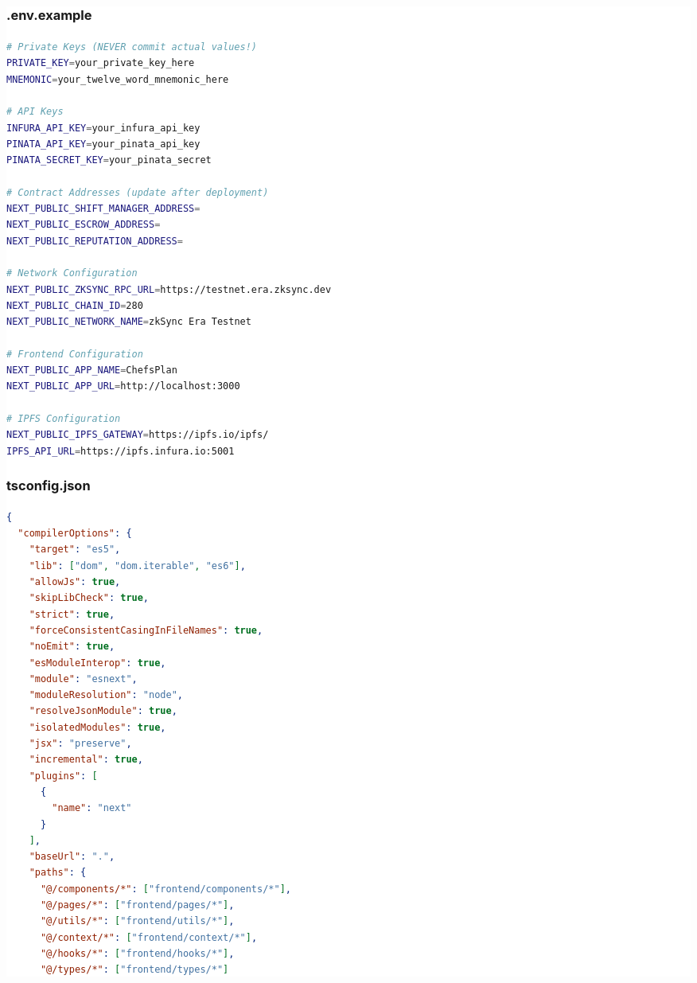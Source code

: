 ```gitignore
```

### .env.example
```bash
# Private Keys (NEVER commit actual values!)
PRIVATE_KEY=your_private_key_here
MNEMONIC=your_twelve_word_mnemonic_here

# API Keys
INFURA_API_KEY=your_infura_api_key
PINATA_API_KEY=your_pinata_api_key
PINATA_SECRET_KEY=your_pinata_secret

# Contract Addresses (update after deployment)
NEXT_PUBLIC_SHIFT_MANAGER_ADDRESS=
NEXT_PUBLIC_ESCROW_ADDRESS=
NEXT_PUBLIC_REPUTATION_ADDRESS=

# Network Configuration
NEXT_PUBLIC_ZKSYNC_RPC_URL=https://testnet.era.zksync.dev
NEXT_PUBLIC_CHAIN_ID=280
NEXT_PUBLIC_NETWORK_NAME=zkSync Era Testnet

# Frontend Configuration
NEXT_PUBLIC_APP_NAME=ChefsPlan
NEXT_PUBLIC_APP_URL=http://localhost:3000

# IPFS Configuration
NEXT_PUBLIC_IPFS_GATEWAY=https://ipfs.io/ipfs/
IPFS_API_URL=https://ipfs.infura.io:5001
```

### tsconfig.json
```json
{
  "compilerOptions": {
    "target": "es5",
    "lib": ["dom", "dom.iterable", "es6"],
    "allowJs": true,
    "skipLibCheck": true,
    "strict": true,
    "forceConsistentCasingInFileNames": true,
    "noEmit": true,
    "esModuleInterop": true,
    "module": "esnext",
    "moduleResolution": "node",
    "resolveJsonModule": true,
    "isolatedModules": true,
    "jsx": "preserve",
    "incremental": true,
    "plugins": [
      {
        "name": "next"
      }
    ],
    "baseUrl": ".",
    "paths": {
      "@/components/*": ["frontend/components/*"],
      "@/pages/*": ["frontend/pages/*"],
      "@/utils/*": ["frontend/utils/*"],
      "@/context/*": ["frontend/context/*"],
      "@/hooks/*": ["frontend/hooks/*"],
      "@/types/*": ["frontend/types/*"]
```